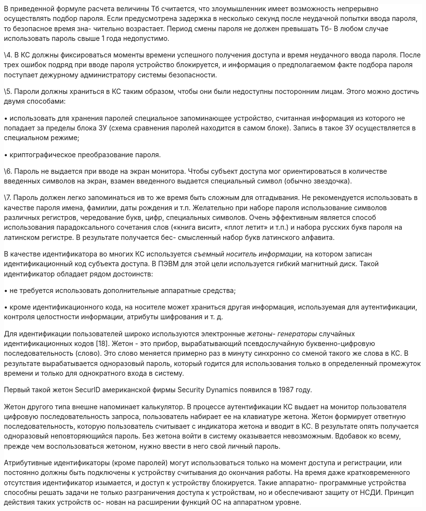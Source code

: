 В приведенной формуле расчета величины Тб считается, что злоумышленник имеет возможность непрерывно осуществлять подбор пароля. Если предусмотрена задержка в несколько секунд после неудачной попытки ввода пароля, то безопасное время зна- чительно возрастает. Период смены пароля не должен превышать Тб- В любом случае использовать пароль свыше 1 года недопустимо.



\4.                   В КС должны фиксироваться моменты времени успешного получения доступа и время неудачного ввода пароля. После трех ошибок подряд при вводе пароля устройство блокируется, и информация о предполагаемом факте подбора пароля поступает дежурному администратору системы безопасности.

\5.                   Пароли должны храниться в КС таким образом, чтобы они были недоступны посторонним лицам. Этого можно достичь двумя способами:

• использовать для хранения паролей специальное запоминающее устройство, считанная информация из которого не попадает за пределы блока ЗУ (схема сравнения паролей находится в самом блоке). Запись в такое ЗУ осуществляется в специальном режиме;

• криптографическое преобразование пароля.

\6.                   Пароль не выдается при вводе на экран монитора. Чтобы субъект доступа мог ориентироваться в количестве введенных символов на экран, взамен введенного выдается специальный символ (обычно звездочка).

\7.                   Пароль должен легко запоминаться ив то же время быть сложным для отгадывания. Не рекомендуется использовать в качестве пароля имена, фамилии, даты рождения и т.п. Желательно при наборе пароля использование символов различных регистров, чередование букв, цифр, специальных символов. Очень эффективным является способ использования парадоксального сочетания слов («книга висит», «плот летит» и т.п.) и набора русских букв пароля на латинском регистре. В результате получается бес- смысленный набор букв латинского алфавита.

В качестве идентификатора во многих КС используется *съемный носитель информации,* на котором записан идентификационный код субъекта доступа. В ПЭВМ для этой цели используется гибкий магнитный диск. Такой идентификатор обладает рядом достоинств:

• не требуется использовать дополнительные аппаратные средства;

•        кроме идентификационного кода, на носителе может храниться другая информация, используемая для аутентификации, контроля целостности информации, атрибуты шифрования и т. д.

Для идентификации пользователей широко используются электронные *жетоны- генераторы* случайных идентификационных кодов [18]. Жетон - это прибор, вырабатывающий псевдослучайную буквенно-цифровую последовательность (слово). Это слово меняется примерно раз в минуту синхронно со сменой такого же слова в КС. В результате вырабатывается одноразовый пароль, который годится для использования только в определенный промежуток времени и только для однократного входа в систему.



Первый такой жетон SecurlD американской фирмы Security Dynamics появился в 1987 году.

Жетон другого типа внешне напоминает калькулятор. В процессе аутентификации КС выдает на монитор пользователя цифровую последовательность запроса, пользователь набирает ее на клавиатуре жетона. Жетон формирует ответную последовательность, которую пользователь считывает с индикатора жетона и вводит в КС. В результате опять получается одноразовый неповторяющийся пароль. Без жетона войти в систему оказывается невозможным. Вдобавок ко всему, прежде чем воспользоваться жетоном, нужно ввести в него свой личный пароль.

Атрибутивные идентификаторы (кроме паролей) могут использоваться только на момент доступа и регистрации, или постоянно должны быть подключены к устройству считывания до окончания работы. На время даже кратковременного отсутствия идентификатор изымается, и доступ к устройству блокируется. Такие аппаратно- программные устройства способны решать задачи не только разграничения доступа к устройствам, но и обеспечивают защиту от НСДИ. Принцип действия таких устройств ос- нован на расширении функций ОС на аппаратном уровне.
